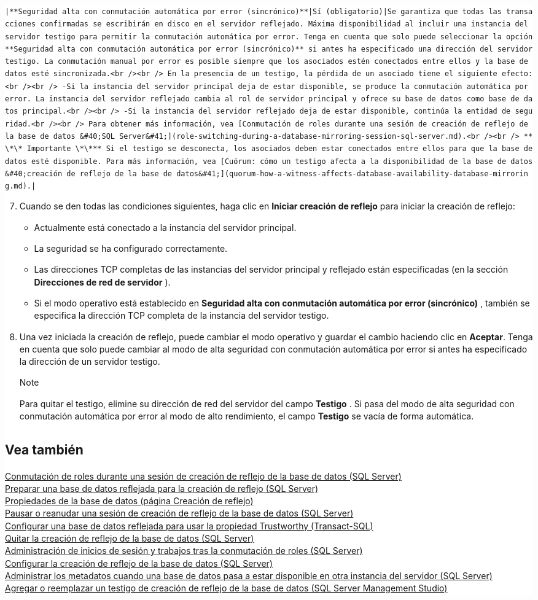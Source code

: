     |**Seguridad alta con conmutación automática por error (sincrónico)**|Sí (obligatorio)|Se garantiza que todas las transacciones confirmadas se escribirán en disco en el servidor reflejado. Máxima disponibilidad al incluir una instancia del servidor testigo para permitir la conmutación automática por error. Tenga en cuenta que solo puede seleccionar la opción **Seguridad alta con conmutación automática por error (sincrónico)** si antes ha especificado una dirección del servidor testigo. La conmutación manual por error es posible siempre que los asociados estén conectados entre ellos y la base de datos esté sincronizada.<br /><br /> En la presencia de un testigo, la pérdida de un asociado tiene el siguiente efecto:<br /><br /> -Si la instancia del servidor principal deja de estar disponible, se produce la conmutación automática por error. La instancia del servidor reflejado cambia al rol de servidor principal y ofrece su base de datos como base de datos principal.<br /><br /> -Si la instancia del servidor reflejado deja de estar disponible, continúa la entidad de seguridad.<br /><br /> Para obtener más información, vea [Conmutación de roles durante una sesión de creación de reflejo de la base de datos &#40;SQL Server&#41;](role-switching-during-a-database-mirroring-session-sql-server.md).<br /><br /> **\*\* Importante \*\*** Si el testigo se desconecta, los asociados deben estar conectados entre ellos para que la base de datos esté disponible. Para más información, vea [Cuórum: cómo un testigo afecta a la disponibilidad de la base de datos &#40;creación de reflejo de la base de datos&#41;](quorum-how-a-witness-affects-database-availability-database-mirroring.md).|  
  
7.  Cuando se den todas las condiciones siguientes, haga clic en **Iniciar creación de reflejo** para iniciar la creación de reflejo:  
  
    -   Actualmente está conectado a la instancia del servidor principal.  
  
    -   La seguridad se ha configurado correctamente.  
  
    -   Las direcciones TCP completas de las instancias del servidor principal y reflejado están especificadas (en la sección **Direcciones de red de servidor** ).  
  
    -   Si el modo operativo está establecido en **Seguridad alta con conmutación automática por error (sincrónico)** , también se especifica la dirección TCP completa de la instancia del servidor testigo.  
  
8.  Una vez iniciada la creación de reflejo, puede cambiar el modo operativo y guardar el cambio haciendo clic en **Aceptar**. Tenga en cuenta que solo puede cambiar al modo de alta seguridad con conmutación automática por error si antes ha especificado la dirección de un servidor testigo.  
  
    > [!NOTE]  
    >  Para quitar el testigo, elimine su dirección de red del servidor del campo **Testigo** . Si pasa del modo de alta seguridad con conmutación automática por error al modo de alto rendimiento, el campo **Testigo** se vacía de forma automática.  
  
## <a name="see-also"></a>Vea también  
 [Conmutación de roles durante una sesión de creación de reflejo de la base de datos &#40;SQL Server&#41;](role-switching-during-a-database-mirroring-session-sql-server.md)   
 [Preparar una base de datos reflejada para la creación de reflejo &#40;SQL Server&#41;](prepare-a-mirror-database-for-mirroring-sql-server.md)   
 [Propiedades de la base de datos &#40;página Creación de reflejo&#41;](../../relational-databases/databases/database-properties-mirroring-page.md)   
 [Pausar o reanudar una sesión de creación de reflejo de la base de datos &#40;SQL Server&#41;](pause-or-resume-a-database-mirroring-session-sql-server.md)   
 [Configurar una base de datos reflejada para usar la propiedad Trustworthy &#40;Transact-SQL&#41;](set-up-a-mirror-database-to-use-the-trustworthy-property-transact-sql.md)   
 [Quitar la creación de reflejo de la base de datos &#40;SQL Server&#41;](database-mirroring-sql-server.md)   
 [Administración de inicios de sesión y trabajos tras la conmutación de roles &#40;SQL Server&#41;](../../sql-server/failover-clusters/management-of-logins-and-jobs-after-role-switching-sql-server.md)   
 [Configurar la creación de reflejo de la base de datos &#40;SQL Server&#41;](setting-up-database-mirroring-sql-server.md)   
 [Administrar los metadatos cuando una base de datos pasa a estar disponible en otra instancia del servidor &#40;SQL Server&#41;](../../relational-databases/databases/manage-metadata-when-making-a-database-available-on-another-server.md)   
 [Agregar o reemplazar un testigo de creación de reflejo de la base de datos &#40;SQL Server Management Studio&#41;](../database-mirroring/add-or-replace-a-database-mirroring-witness-sql-server-management-studio.md)  
  
  
